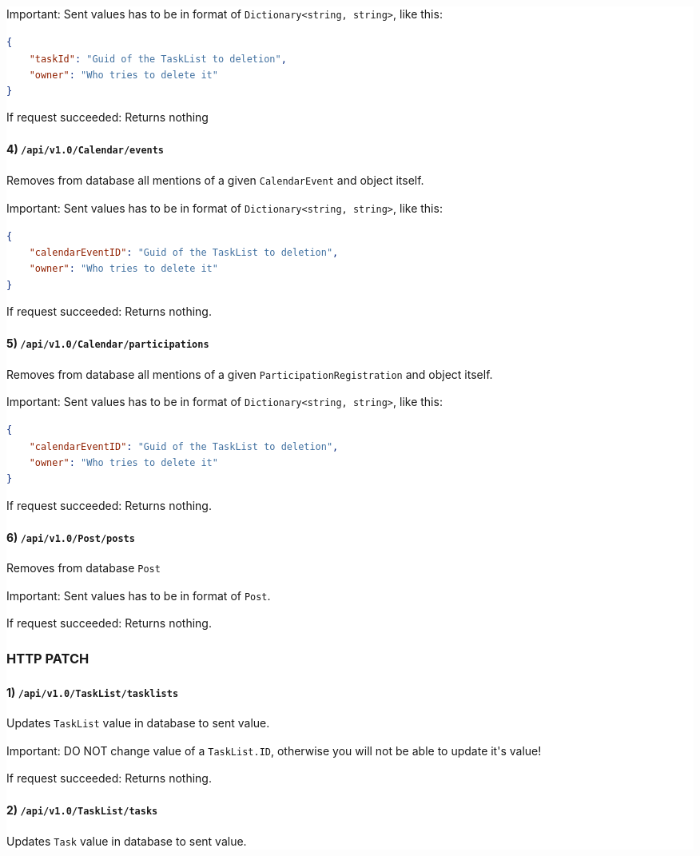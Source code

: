 Important: Sent values has to be in format of `Dictionary<string, string>`, like this:
```json
{
	"taskId": "Guid of the TaskList to deletion",
	"owner": "Who tries to delete it"
}
```

If request succeeded: Returns nothing

#### 4) `/api/v1.0/Calendar/events`
Removes from database all mentions of a given `CalendarEvent` and object itself.

Important: Sent values has to be in format of `Dictionary<string, string>`, like this:
```json
{
	"calendarEventID": "Guid of the TaskList to deletion",
	"owner": "Who tries to delete it"
}
```

If request succeeded: Returns nothing.


#### 5) `/api/v1.0/Calendar/participations`
Removes from database all mentions of a given `ParticipationRegistration` and object itself.

Important: Sent values has to be in format of `Dictionary<string, string>`, like this:
```json
{
	"calendarEventID": "Guid of the TaskList to deletion",
	"owner": "Who tries to delete it"
}
```

If request succeeded: Returns nothing.

#### 6) `/api/v1.0/Post/posts`
Removes from database `Post`

Important: Sent values has to be in format of `Post`.

If request succeeded: Returns nothing.

### HTTP PATCH

#### 1) `/api/v1.0/TaskList/tasklists`
Updates `TaskList` value in database to sent value.

Important: DO NOT change value of a `TaskList.ID`, otherwise you will not be able to update it's value!

If request succeeded: Returns nothing.

#### 2) `/api/v1.0/TaskList/tasks`
Updates `Task` value in database to sent value.
